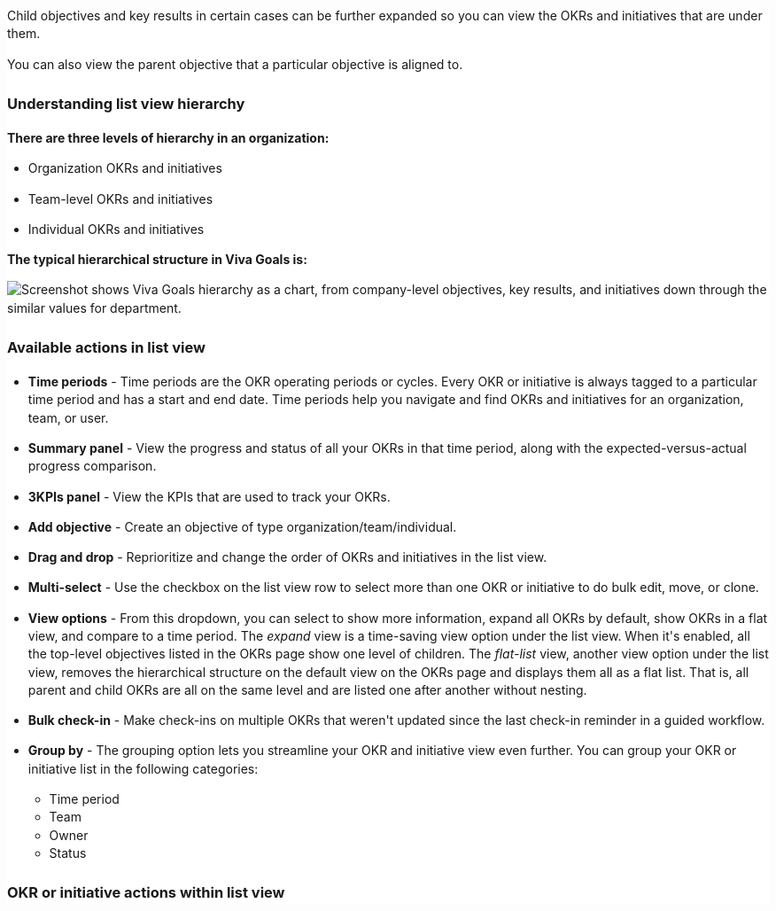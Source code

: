 Child objectives and key results in certain cases can be further expanded so you can view the OKRs and initiatives that are under them.

You can also view the parent objective that a particular objective is aligned to. 

### Understanding list view hierarchy

**There are three levels of hierarchy in an organization:**

- Organization OKRs and initiatives 

- Team-level OKRs and initiatives 

- Individual OKRs and initiatives  

**The typical hierarchical structure in Viva Goals is:**

![Screenshot shows Viva Goals hierarchy as a chart, from company-level objectives, key results, and initiatives down through the similar values for department.](../media/goals/3/34/a.jpg)
 
### Available actions in list view 

- **Time periods** - Time periods are the OKR operating periods or cycles. Every OKR or initiative is always tagged to a particular time period and has a start and end date. Time periods help you navigate and find OKRs and initiatives for an organization, team, or  user.

- **Summary panel** - View the progress and status of all your OKRs in that time period, along with the expected-versus-actual progress comparison.

- **3KPIs panel** - View the KPIs that are used to track your OKRs. 

- **Add objective** - Create an objective of type organization/team/individual.

-  **Drag and drop** - Reprioritize and change the order of OKRs and initiatives in the list view.

- **Multi-select** - Use the checkbox on the list view row to select more than one OKR or  initiative to do bulk edit, move, or clone.

- **View options** - From this dropdown, you can select to show more information, expand all OKRs by default, show OKRs in a flat view, and compare to a time period. The *expand* view is a time-saving view option under the list view. When it's enabled, all the top-level objectives listed in the OKRs page show one level of children. The *flat-list* view, another view option under the list view, removes the hierarchical structure on the default view on the OKRs page and displays them all as a flat list. That is, all parent and child OKRs are all on the same level and are listed one after another without nesting. 

- **Bulk check-in** - Make check-ins on multiple OKRs that weren't updated since the last check-in reminder in a guided workflow.

- **Group by** - The grouping option lets you streamline your OKR and initiative view even further. You can group your OKR or initiative list in the following categories:

    - Time period
    - Team
    - Owner
    - Status

### OKR or initiative actions within list view
